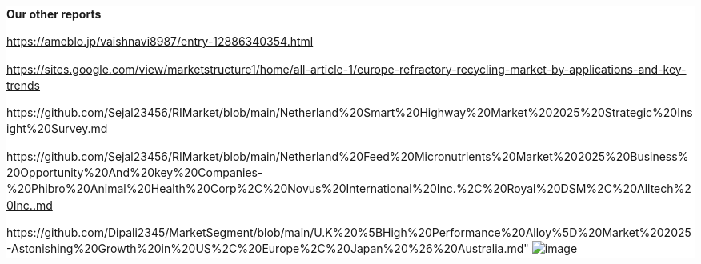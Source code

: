 <strong>Our other reports</strong>

<a href=https://ameblo.jp/vaishnavi8987/entry-12886340354.html>https://ameblo.jp/vaishnavi8987/entry-12886340354.html</a>

<a href=https://sites.google.com/view/marketstructure1/home/all-article-1/europe-refractory-recycling-market-by-applications-and-key-trends>https://sites.google.com/view/marketstructure1/home/all-article-1/europe-refractory-recycling-market-by-applications-and-key-trends</a>

<a href=https://github.com/Sejal23456/RIMarket/blob/main/Netherland%20Smart%20Highway%20Market%202025%20Strategic%20Insight%20Survey.md>https://github.com/Sejal23456/RIMarket/blob/main/Netherland%20Smart%20Highway%20Market%202025%20Strategic%20Insight%20Survey.md</a>

<a href=https://github.com/Sejal23456/RIMarket/blob/main/Netherland%20Feed%20Micronutrients%20Market%202025%20Business%20Opportunity%20And%20key%20Companies-%20Phibro%20Animal%20Health%20Corp%2C%20Novus%20International%20Inc.%2C%20Royal%20DSM%2C%20Alltech%20Inc..md>https://github.com/Sejal23456/RIMarket/blob/main/Netherland%20Feed%20Micronutrients%20Market%202025%20Business%20Opportunity%20And%20key%20Companies-%20Phibro%20Animal%20Health%20Corp%2C%20Novus%20International%20Inc.%2C%20Royal%20DSM%2C%20Alltech%20Inc..md</a>

<a href=https://github.com/Dipali2345/MarketSegment/blob/main/U.K%20%5BHigh%20Performance%20Alloy%5D%20Market%202025-Astonishing%20Growth%20in%20US%2C%20Europe%2C%20Japan%20%26%20Australia.md>https://github.com/Dipali2345/MarketSegment/blob/main/U.K%20%5BHigh%20Performance%20Alloy%5D%20Market%202025-Astonishing%20Growth%20in%20US%2C%20Europe%2C%20Japan%20%26%20Australia.md</a>"
![image](https://github.com/user-attachments/assets/7dc778f1-fc33-48ab-8803-a8f4786ddb23)
